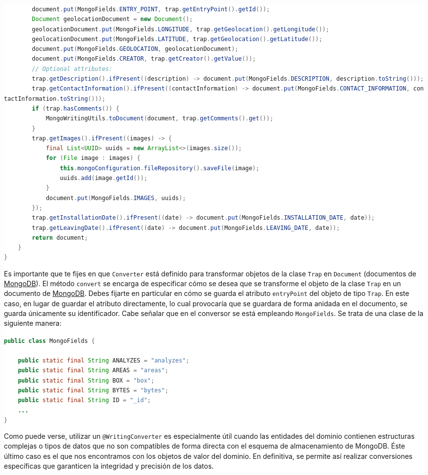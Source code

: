 ```java
        document.put(MongoFields.ENTRY_POINT, trap.getEntryPoint().getId());
        Document geolocationDocument = new Document();
        geolocationDocument.put(MongoFields.LONGITUDE, trap.getGeolocation().getLongitude());
        geolocationDocument.put(MongoFields.LATITUDE, trap.getGeolocation().getLatitude());
        document.put(MongoFields.GEOLOCATION, geolocationDocument);
        document.put(MongoFields.CREATOR, trap.getCreator().getValue());
        // Optional attributes:
        trap.getDescription().ifPresent((description) -> document.put(MongoFields.DESCRIPTION, description.toString()));
        trap.getContactInformation().ifPresent((contactInformation) -> document.put(MongoFields.CONTACT_INFORMATION, contactInformation.toString()));
        if (trap.hasComments()) {
            MongoWritingUtils.toDocument(document, trap.getComments().get());
        }
        trap.getImages().ifPresent((images) -> {
            final List<UUID> uuids = new ArrayList<>(images.size());
            for (File image : images) {
                this.mongoConfiguration.fileRepository().saveFile(image);
                uuids.add(image.getId());
            }
            document.put(MongoFields.IMAGES, uuids);
        });
        trap.getInstallationDate().ifPresent((date) -> document.put(MongoFields.INSTALLATION_DATE, date));
        trap.getLeavingDate().ifPresent((date) -> document.put(MongoFields.LEAVING_DATE, date));
        return document;
    }
}
```
Es importante que te fijes en que `Converter` está definido para transformar objetos de la clase `Trap` en `Document` (documentos de [MongoDB](https://www.mongodb.com)). El método `convert` se encarga de especificar cómo se desea que se transforme el objeto de la clase `Trap` en un documento de [MongoDB](https://www.mongodb.com). Debes fijarte en particular en cómo se guarda el atributo `entryPoint` del objeto de tipo `Trap`. En este caso, en lugar de guardar el atributo directamente, lo cual provocaría que se guardara de forma anidada en el documento, se guarda únicamente su identificador. Cabe señalar que en el conversor se está empleando `MongoFields`. Se trata de una clase de la siguiente manera:
```java
public class MongoFields {

    public static final String ANALYZES = "analyzes";
    public static final String AREAS = "areas";
    public static final String BOX = "box";
    public static final String BYTES = "bytes";
    public static final String ID = "_id";
    ...
}
```

Como puede verse, utilizar un `@WritingConverter` es especialmente útil cuando las entidades del dominio contienen estructuras complejas o tipos de datos que no son compatibles de forma directa con el esquema de almacenamiento de MongoDB. Éste último caso es el que nos encontramos con los objetos de valor del dominio. En definitiva, se permite así realizar conversiones específicas que garanticen la integridad y precisión de los datos.
